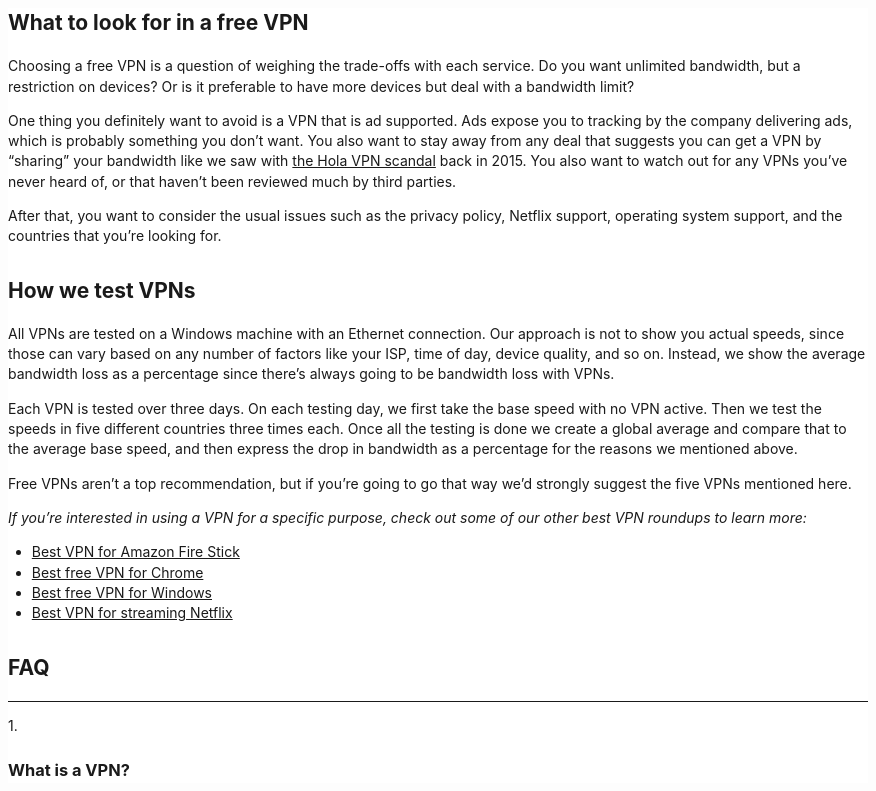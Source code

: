 
<h2 id="what-to-look-for-in-a-free-vpn">What to look for in a free VPN</h2>



<p>Choosing a free VPN is a question of weighing the trade-offs with each service. Do you want unlimited bandwidth, but a restriction on devices? Or is it preferable to have more devices but deal with a bandwidth limit? </p>



<p>One thing you definitely want to avoid is a VPN that is ad supported. Ads expose you to tracking by the company delivering ads, which is probably something you don&rsquo;t want. You also want to stay away from any deal that suggests you can get a VPN by &ldquo;sharing&rdquo; your bandwidth like we saw with <a href="https://www.pcworld.com/article/427726/ultra-popular-hola-vpn-extension-sold-your-bandwidth-for-use-in-a-botnet-attack.html">the Hola VPN scandal</a> back in 2015. You also want to watch out for any VPNs you&rsquo;ve never heard of, or that haven&rsquo;t been reviewed much by third parties. </p>



<p>After that, you want to consider the usual issues such as the privacy policy, Netflix support, operating system support, and the countries that you&rsquo;re looking for. </p>



<h2 id="how-we-test-vpns">How we test VPNs</h2>



<p>All VPNs are tested on a Windows machine with an Ethernet connection. Our approach is not to show you actual speeds, since those can vary based on any number of factors like your ISP, time of day, device quality, and so on. Instead, we show the average bandwidth loss as a percentage since there&rsquo;s always going to be bandwidth loss with VPNs. </p>



<p>Each VPN is tested over three days. On each testing day, we first take the base speed with no VPN active. Then we test the speeds in five different countries three times each. Once all the testing is done we create a global average and compare that to the average base speed, and then express the drop in bandwidth as a percentage for the reasons we mentioned above. </p>



<p>Free VPNs aren&rsquo;t a top recommendation, but if you&rsquo;re going to go that way we&rsquo;d strongly suggest the five VPNs mentioned here. </p>



<p><em>If you&rsquo;re interested in using a VPN for a specific purpose, check out some of our other best VPN roundups to learn more:</em> </p>



<ul><li><a href="https://www.pcworld.com/article/625994/best-vpn-for-fire-stick.html" rel="noreferrer noopener" target="_blank">Best VPN for Amazon Fire Stick</a></li><li><a href="https://www.pcworld.com/article/633008/the-best-free-vpn-for-chrome.html" rel="noreferrer noopener" target="_blank">Best free VPN for Chrome</a></li><li><a href="https://www.pcworld.com/article/634025/best-free-vpns-for-windows.html" rel="noreferrer noopener" target="_blank">Best free VPN for Windows</a></li><li><a href="https://www.pcworld.com/article/618517/the-best-vpn-for-streaming-netflix.html" rel="noreferrer noopener" target="_blank">Best VPN for streaming Netflix</a></li></ul><div class="wp-block-idg-base-theme-faq-block faq-block"><h2 class="faq-block-title" id="faq"> FAQ </h2><hr class="block-horizotal-divider" /><div class="wp-block-idg-base-theme-faq-inner-block faq-save-block"><div class="faq-save-content"><span class="faq-rank">1.</span>
<h3 id="what-is-a-vpn">What is a VPN?</h3>
